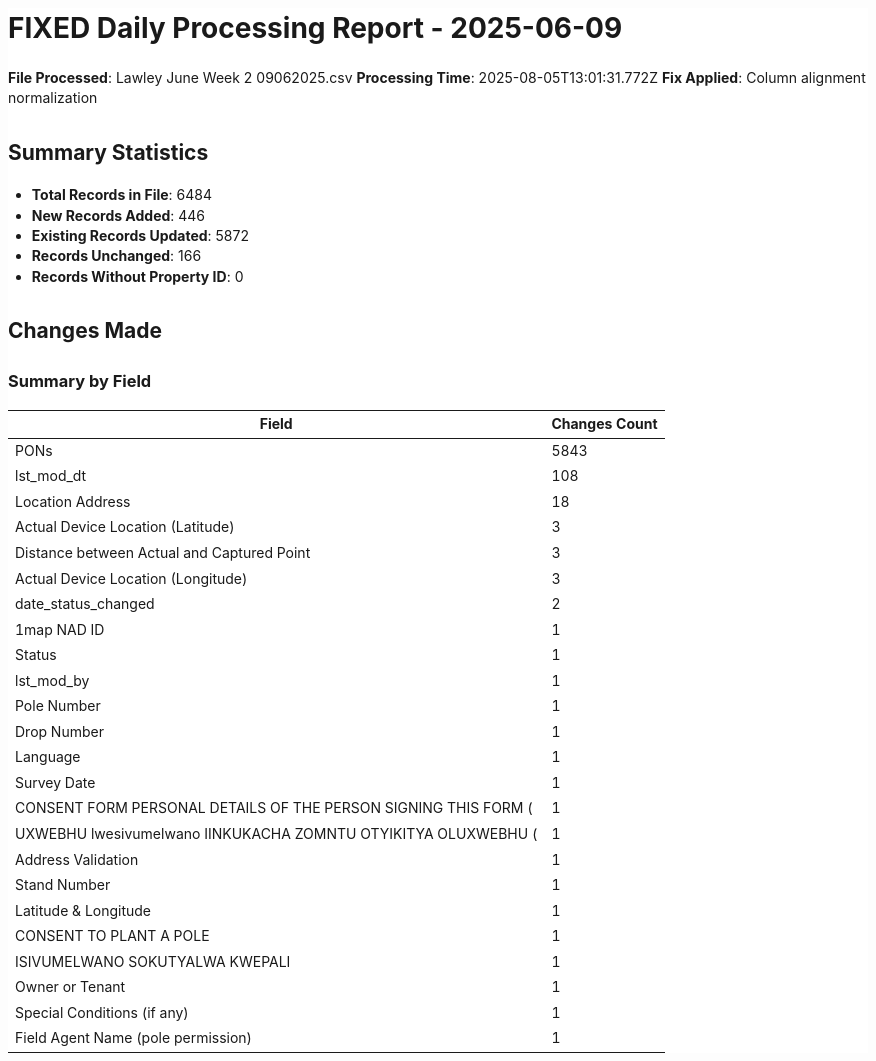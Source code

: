 # FIXED Daily Processing Report - 2025-06-09

**File Processed**: Lawley June Week 2 09062025.csv
**Processing Time**: 2025-08-05T13:01:31.772Z
**Fix Applied**: Column alignment normalization

## Summary Statistics

- **Total Records in File**: 6484
- **New Records Added**: 446
- **Existing Records Updated**: 5872
- **Records Unchanged**: 166
- **Records Without Property ID**: 0

## Changes Made

### Summary by Field

| Field | Changes Count |
|-------|---------------|
| PONs | 5843 |
| lst_mod_dt | 108 |
| Location Address | 18 |
| Actual Device Location (Latitude) | 3 |
| Distance between Actual and Captured Point | 3 |
| Actual Device Location (Longitude) | 3 |
| date_status_changed | 2 |
| 1map NAD ID | 1 |
| Status | 1 |
| lst_mod_by | 1 |
| Pole Number | 1 |
| Drop Number | 1 |
| Language | 1 |
| Survey Date | 1 |
| CONSENT FORM PERSONAL DETAILS OF THE PERSON SIGNING THIS FORM ( | 1 |
| UXWEBHU lwesivumelwano IINKUKACHA ZOMNTU OTYIKITYA OLUXWEBHU ( | 1 |
| Address Validation | 1 |
| Stand Number | 1 |
| Latitude & Longitude | 1 |
| CONSENT TO PLANT A POLE | 1 |
| ISIVUMELWANO SOKUTYALWA KWEPALI | 1 |
| Owner or Tenant | 1 |
| Special Conditions (if any) | 1 |
| Field Agent Name (pole permission) | 1 |